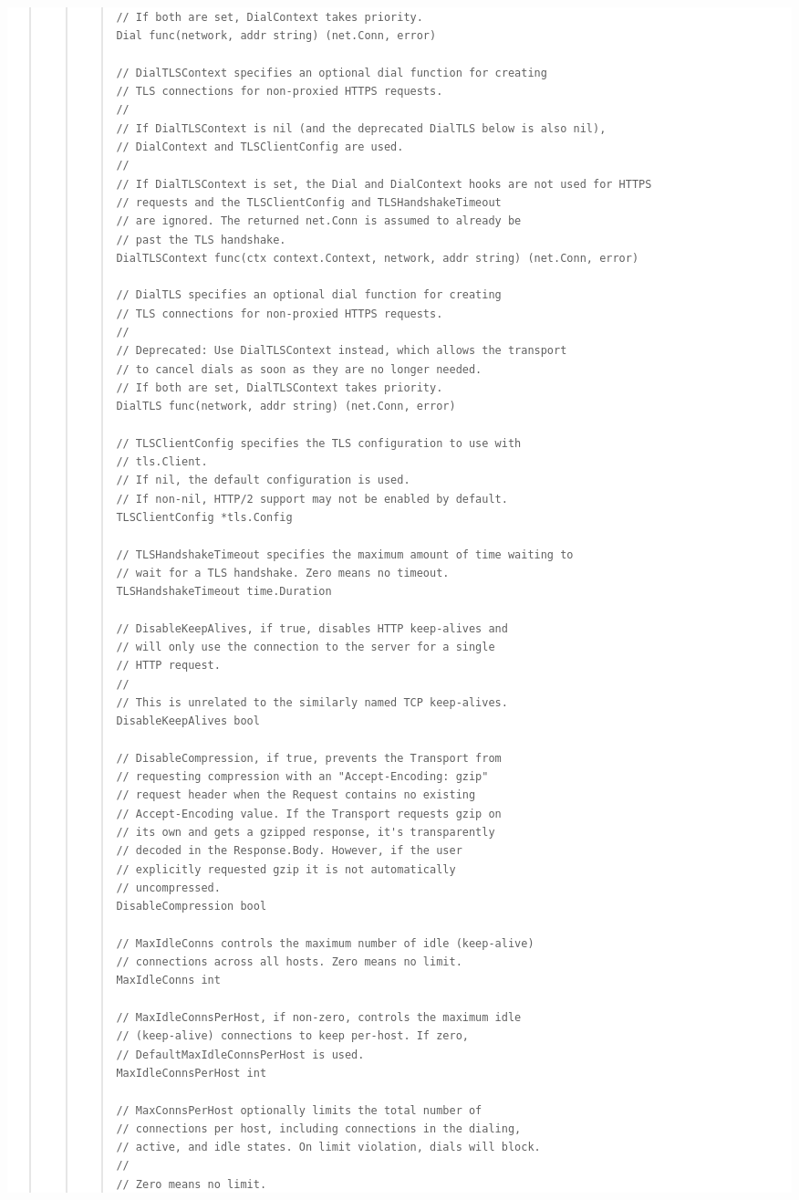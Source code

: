 >>>     // If both are set, DialContext takes priority.
>>>     Dial func(network, addr string) (net.Conn, error)
>>>
>>>     // DialTLSContext specifies an optional dial function for creating
>>>     // TLS connections for non-proxied HTTPS requests.
>>>     //
>>>     // If DialTLSContext is nil (and the deprecated DialTLS below is also nil),
>>>     // DialContext and TLSClientConfig are used.
>>>     //
>>>     // If DialTLSContext is set, the Dial and DialContext hooks are not used for HTTPS
>>>     // requests and the TLSClientConfig and TLSHandshakeTimeout
>>>     // are ignored. The returned net.Conn is assumed to already be
>>>     // past the TLS handshake.
>>>     DialTLSContext func(ctx context.Context, network, addr string) (net.Conn, error)
>>>
>>>     // DialTLS specifies an optional dial function for creating
>>>     // TLS connections for non-proxied HTTPS requests.
>>>     //
>>>     // Deprecated: Use DialTLSContext instead, which allows the transport
>>>     // to cancel dials as soon as they are no longer needed.
>>>     // If both are set, DialTLSContext takes priority.
>>>     DialTLS func(network, addr string) (net.Conn, error)
>>>
>>>     // TLSClientConfig specifies the TLS configuration to use with
>>>     // tls.Client.
>>>     // If nil, the default configuration is used.
>>>     // If non-nil, HTTP/2 support may not be enabled by default.
>>>     TLSClientConfig *tls.Config
>>>
>>>     // TLSHandshakeTimeout specifies the maximum amount of time waiting to
>>>     // wait for a TLS handshake. Zero means no timeout.
>>>     TLSHandshakeTimeout time.Duration
>>>
>>>     // DisableKeepAlives, if true, disables HTTP keep-alives and
>>>     // will only use the connection to the server for a single
>>>     // HTTP request.
>>>     //
>>>     // This is unrelated to the similarly named TCP keep-alives.
>>>     DisableKeepAlives bool
>>>
>>>     // DisableCompression, if true, prevents the Transport from
>>>     // requesting compression with an "Accept-Encoding: gzip"
>>>     // request header when the Request contains no existing
>>>     // Accept-Encoding value. If the Transport requests gzip on
>>>     // its own and gets a gzipped response, it's transparently
>>>     // decoded in the Response.Body. However, if the user
>>>     // explicitly requested gzip it is not automatically
>>>     // uncompressed.
>>>     DisableCompression bool
>>>
>>>     // MaxIdleConns controls the maximum number of idle (keep-alive)
>>>     // connections across all hosts. Zero means no limit.
>>>     MaxIdleConns int
>>>
>>>     // MaxIdleConnsPerHost, if non-zero, controls the maximum idle
>>>     // (keep-alive) connections to keep per-host. If zero,
>>>     // DefaultMaxIdleConnsPerHost is used.
>>>     MaxIdleConnsPerHost int
>>>
>>>     // MaxConnsPerHost optionally limits the total number of
>>>     // connections per host, including connections in the dialing,
>>>     // active, and idle states. On limit violation, dials will block.
>>>     //
>>>     // Zero means no limit.